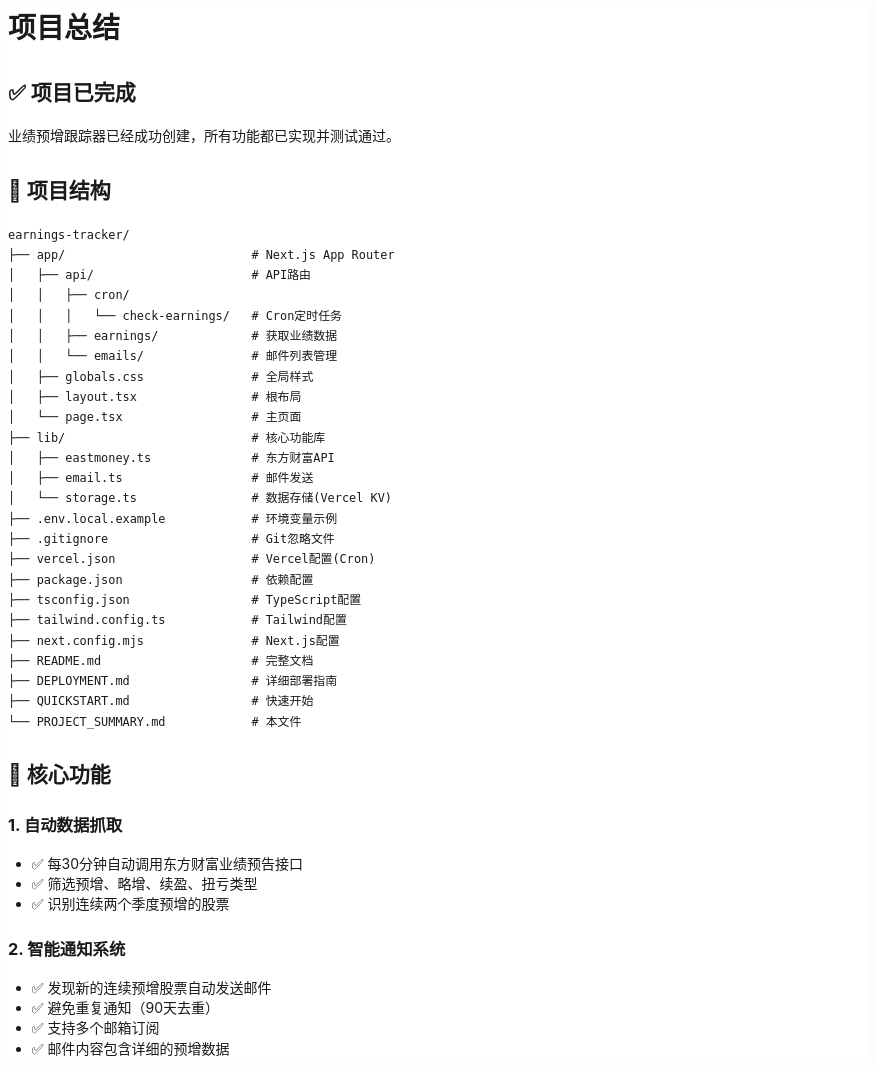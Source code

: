 # 项目总结

## ✅ 项目已完成

业绩预增跟踪器已经成功创建，所有功能都已实现并测试通过。

## 📁 项目结构

```
earnings-tracker/
├── app/                          # Next.js App Router
│   ├── api/                      # API路由
│   │   ├── cron/
│   │   │   └── check-earnings/   # Cron定时任务
│   │   ├── earnings/             # 获取业绩数据
│   │   └── emails/               # 邮件列表管理
│   ├── globals.css               # 全局样式
│   ├── layout.tsx                # 根布局
│   └── page.tsx                  # 主页面
├── lib/                          # 核心功能库
│   ├── eastmoney.ts              # 东方财富API
│   ├── email.ts                  # 邮件发送
│   └── storage.ts                # 数据存储(Vercel KV)
├── .env.local.example            # 环境变量示例
├── .gitignore                    # Git忽略文件
├── vercel.json                   # Vercel配置(Cron)
├── package.json                  # 依赖配置
├── tsconfig.json                 # TypeScript配置
├── tailwind.config.ts            # Tailwind配置
├── next.config.mjs               # Next.js配置
├── README.md                     # 完整文档
├── DEPLOYMENT.md                 # 详细部署指南
├── QUICKSTART.md                 # 快速开始
└── PROJECT_SUMMARY.md            # 本文件
```

## 🎯 核心功能

### 1. 自动数据抓取
- ✅ 每30分钟自动调用东方财富业绩预告接口
- ✅ 筛选预增、略增、续盈、扭亏类型
- ✅ 识别连续两个季度预增的股票

### 2. 智能通知系统
- ✅ 发现新的连续预增股票自动发送邮件
- ✅ 避免重复通知（90天去重）
- ✅ 支持多个邮箱订阅
- ✅ 邮件内容包含详细的预增数据
